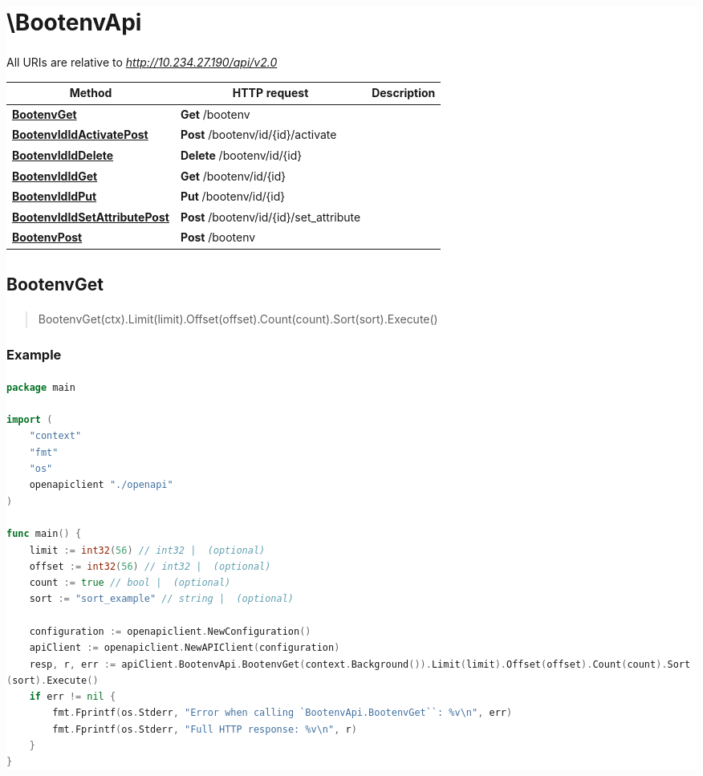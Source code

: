 # \BootenvApi

All URIs are relative to *http://10.234.27.190/api/v2.0*

Method | HTTP request | Description
------------- | ------------- | -------------
[**BootenvGet**](BootenvApi.md#BootenvGet) | **Get** /bootenv | 
[**BootenvIdIdActivatePost**](BootenvApi.md#BootenvIdIdActivatePost) | **Post** /bootenv/id/{id}/activate | 
[**BootenvIdIdDelete**](BootenvApi.md#BootenvIdIdDelete) | **Delete** /bootenv/id/{id} | 
[**BootenvIdIdGet**](BootenvApi.md#BootenvIdIdGet) | **Get** /bootenv/id/{id} | 
[**BootenvIdIdPut**](BootenvApi.md#BootenvIdIdPut) | **Put** /bootenv/id/{id} | 
[**BootenvIdIdSetAttributePost**](BootenvApi.md#BootenvIdIdSetAttributePost) | **Post** /bootenv/id/{id}/set_attribute | 
[**BootenvPost**](BootenvApi.md#BootenvPost) | **Post** /bootenv | 



## BootenvGet

> BootenvGet(ctx).Limit(limit).Offset(offset).Count(count).Sort(sort).Execute()





### Example

```go
package main

import (
    "context"
    "fmt"
    "os"
    openapiclient "./openapi"
)

func main() {
    limit := int32(56) // int32 |  (optional)
    offset := int32(56) // int32 |  (optional)
    count := true // bool |  (optional)
    sort := "sort_example" // string |  (optional)

    configuration := openapiclient.NewConfiguration()
    apiClient := openapiclient.NewAPIClient(configuration)
    resp, r, err := apiClient.BootenvApi.BootenvGet(context.Background()).Limit(limit).Offset(offset).Count(count).Sort(sort).Execute()
    if err != nil {
        fmt.Fprintf(os.Stderr, "Error when calling `BootenvApi.BootenvGet``: %v\n", err)
        fmt.Fprintf(os.Stderr, "Full HTTP response: %v\n", r)
    }
}
```
